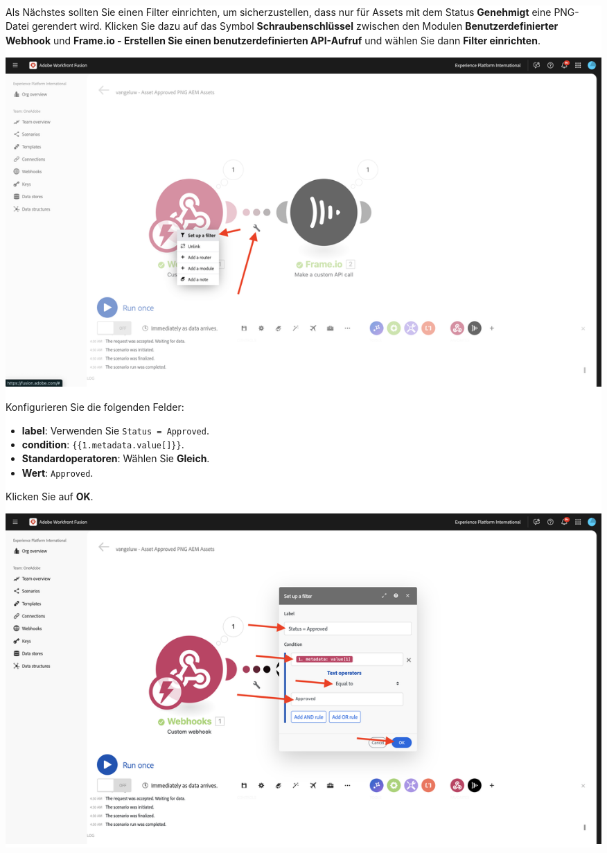 Als Nächstes sollten Sie einen Filter einrichten, um sicherzustellen, dass nur für Assets mit dem Status **Genehmigt** eine PNG-Datei gerendert wird. Klicken Sie dazu auf das Symbol **Schraubenschlüssel** zwischen den Modulen **Benutzerdefinierter Webhook** und **Frame.io - Erstellen Sie einen benutzerdefinierten API-Aufruf** und wählen Sie dann **Filter einrichten**.

![Frame-IO](./images/aemf25a.png)

Konfigurieren Sie die folgenden Felder:

- **label**: Verwenden Sie `Status = Approved`.
- **condition**: `{{1.metadata.value[]}}`.
- **Standardoperatoren**: Wählen Sie **Gleich**.
- **Wert**: `Approved`.

Klicken Sie auf **OK**.

![Frame-IO](./images/aemf35.png)
